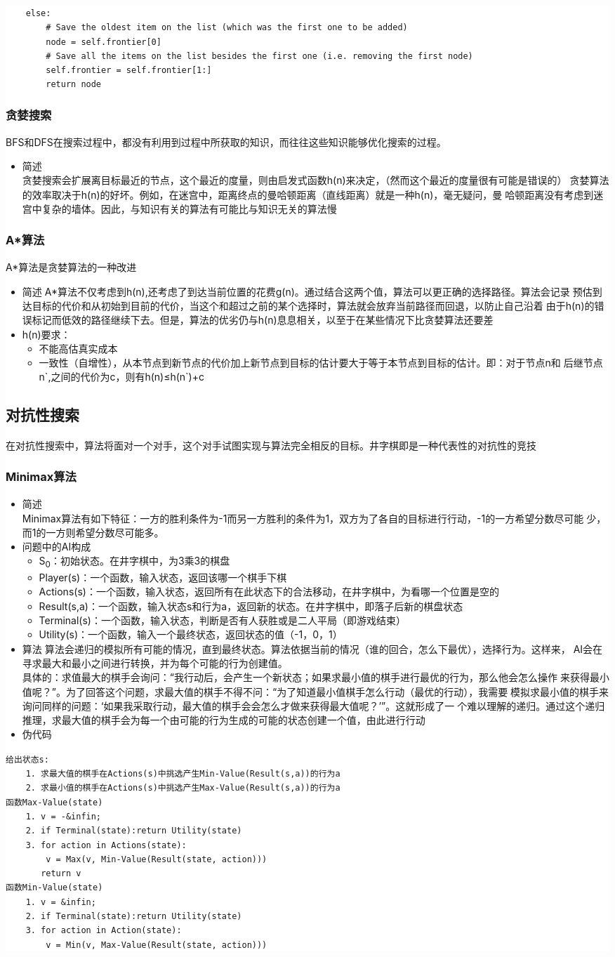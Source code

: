 ```angular2html
    else:
        # Save the oldest item on the list (which was the first one to be added)
        node = self.frontier[0]
        # Save all the items on the list besides the first one (i.e. removing the first node)
        self.frontier = self.frontier[1:]
        return node
```
### 贪婪搜索
BFS和DFS在搜索过程中，都没有利用到过程中所获取的知识，而往往这些知识能够优化搜索的过程。
- 简述  
贪婪搜索会扩展离目标最近的节点，这个最近的度量，则由启发式函数h(n)来决定，（然而这个最近的度量很有可能是错误的）
贪婪算法的效率取决于h(n)的好坏。例如，在迷宫中，距离终点的曼哈顿距离（直线距离）就是一种h(n)，毫无疑问，曼
哈顿距离没有考虑到迷宫中复杂的墙体。因此，与知识有关的算法有可能比与知识无关的算法慢
### A*算法
A*算法是贪婪算法的一种改进
- 简述
A*算法不仅考虑到h(n),还考虑了到达当前位置的花费g(n)。通过结合这两个值，算法可以更正确的选择路径。算法会记录
预估到达目标的代价和从初始到目前的代价，当这个和超过之前的某个选择时，算法就会放弃当前路径而回退，以防止自己沿着
由于h(n)的错误标记而低效的路径继续下去。但是，算法的优劣仍与h(n)息息相关，以至于在某些情况下比贪婪算法还要差
- h(n)要求：
  - 不能高估真实成本
  - 一致性（自增性），从本节点到新节点的代价加上新节点到目标的估计要大于等于本节点到目标的估计。即：对于节点n和
  后继节点n\`,之间的代价为c，则有h(n)&le;h(n\`)+c 

## 对抗性搜索
在对抗性搜索中，算法将面对一个对手，这个对手试图实现与算法完全相反的目标。井字棋即是一种代表性的对抗性的竞技
### Minimax算法
- 简述  
Minimax算法有如下特征：一方的胜利条件为-1而另一方胜利的条件为1，双方为了各自的目标进行行动，-1的一方希望分数尽可能
少，而1的一方则希望分数尽可能多。
- 问题中的AI构成
  - S<sub>0</sub>：初始状态。在井字棋中，为3乘3的棋盘
  - Player(s)：一个函数，输入状态，返回该哪一个棋手下棋
  - Actions(s)：一个函数，输入状态，返回所有在此状态下的合法移动，在井字棋中，为看哪一个位置是空的
  - Result(s,a)：一个函数，输入状态s和行为a，返回新的状态。在井字棋中，即落子后新的棋盘状态
  - Terminal(s)：一个函数，输入状态，判断是否有人获胜或是二人平局（即游戏结束）
  - Utility(s)：一个函数，输入一个最终状态，返回状态的值（-1，0，1）
- 算法
算法会递归的模拟所有可能的情况，直到最终状态。算法依据当前的情况（谁的回合，怎么下最优），选择行为。这样来，
AI会在寻求最大和最小之间进行转换，并为每个可能的行为创建值。  
具体的：求值最大的棋手会询问：“我行动后，会产生一个新状态；如果求最小值的棋手进行最优的行为，那么他会怎么操作
来获得最小值呢？”。为了回答这个问题，求最大值的棋手不得不问：“为了知道最小值棋手怎么行动（最优的行动），我需要
模拟求最小值的棋手来询问同样的问题：‘如果我采取行动，最大值的棋手会会怎么才做来获得最大值呢？’”。这就形成了一
个难以理解的递归。通过这个递归推理，求最大值的棋手会为每一个由可能的行为生成的可能的状态创建一个值，由此进行行动
- 伪代码
```angular2html
给出状态s:
    1. 求最大值的棋手在Actions(s)中挑选产生Min-Value(Result(s,a))的行为a
    2. 求最小值的棋手在Actions(s)中挑选产生Max-Value(Result(s,a))的行为a
函数Max-Value(state)
    1. v = -&infin;
    2. if Terminal(state):return Utility(state)
    3. for action in Actions(state):
        v = Max(v, Min-Value(Result(state, action)))
       return v
函数Min-Value(state)
    1. v = &infin;
    2. if Terminal(state):return Utility(state)
    3. for action in Action(state):
        v = Min(v, Max-Value(Result(state, action)))
```